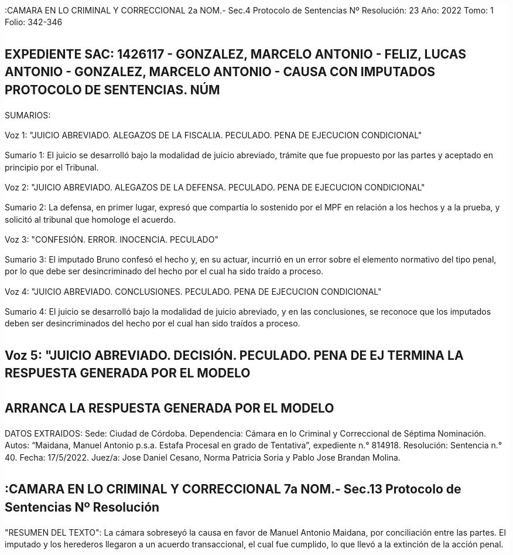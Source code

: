 :CAMARA EN LO CRIMINAL Y
CORRECCIONAL 2a NOM.- Sec.4
Protocolo de Sentencias
Nº Resolución: 23
Año: 2022 Tomo: 1 Folio: 342-346

EXPEDIENTE SAC: 1426117 - GONZALEZ, MARCELO ANTONIO - FELIZ, LUCAS ANTONIO - GONZALEZ, MARCELO ANTONIO - CAUSA CON IMPUTADOS
PROTOCOLO DE SENTENCIAS. NÚM
-------------------
SUMARIOS:

Voz 1: "JUICIO ABREVIADO. ALEGAZOS DE LA FISCALIA. PECULADO. PENA
DE EJECUCION CONDICIONAL"

Sumario 1: El juicio se desarrolló bajo la modalidad de juicio abreviado, trámite que fue
propuesto por las partes y aceptado en principio por el Tribunal.

Voz 2: "JUICIO ABREVIADO. ALEGAZOS DE LA DEFENSA. PECULADO. PENA
DE EJECUCION CONDICIONAL"

Sumario 2: La defensa, en primer lugar, expresó que compartía lo sostenido por el MPF en
relación a los hechos y a la prueba, y solicitó al tribunal que homologe el acuerdo.

Voz 3: "CONFESIÓN. ERROR. INOCENCIA. PECULADO"

Sumario 3: El imputado Bruno confesó el hecho y, en su actuar, incurrió en un error sobre el
elemento normativo del tipo penal, por lo que debe ser desincriminado del hecho por el cual
ha sido traído a proceso.

Voz 4: "JUICIO ABREVIADO. CONCLUSIONES. PECULADO. PENA
DE EJECUCION CONDICIONAL"

Sumario 4: El juicio se desarrolló bajo la modalidad de juicio abreviado, y en las conclusiones, se
reconoce que los imputados deben ser desincriminados del hecho por el cual han sido traídos a
proceso.

Voz 5: "JUICIO ABREVIADO. DECISIÓN. PECULADO. PENA
DE EJ
TERMINA LA RESPUESTA GENERADA POR EL MODELO
-------------------
ARRANCA LA RESPUESTA GENERADA POR EL MODELO
-------------------
DATOS EXTRAIDOS:
Sede: Ciudad de Córdoba.
Dependencia: Cámara en lo Criminal y Correccional de Séptima Nominación.
Autos: “Maidana, Manuel Antonio p.s.a. Estafa Procesal en grado de Tentativa”,
expediente n.° 814918.
Resolución: Sentencia n.° 40.
Fecha: 17/5/2022.
Juez/a: Jose Daniel Cesano, Norma Patricia Soria y Pablo Jose Brandan Molina.

:CAMARA EN LO CRIMINAL Y
CORRECCIONAL 7a NOM.- Sec.13
Protocolo de Sentencias
Nº Resolución
-------------------
"RESUMEN DEL TEXTO":
La cámara sobreseyó la causa en favor de Manuel Antonio Maidana, por conciliación entre las partes. El imputado y los herederos llegaron a un acuerdo transaccional, el cual fue cumplido, lo que llevó a la extinción de la acción penal.

